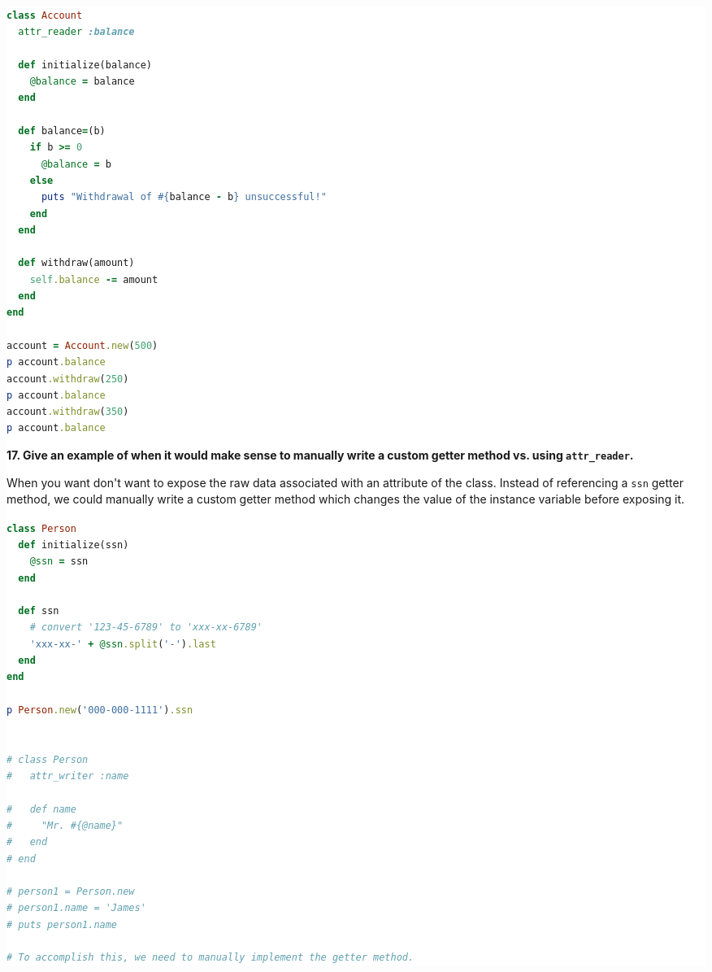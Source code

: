 
```ruby
class Account
  attr_reader :balance

  def initialize(balance)
    @balance = balance
  end

  def balance=(b)
    if b >= 0
      @balance = b
    else
      puts "Withdrawal of #{balance - b} unsuccessful!"
    end
  end

  def withdraw(amount)
    self.balance -= amount
  end
end

account = Account.new(500)
p account.balance
account.withdraw(250)
p account.balance
account.withdraw(350)
p account.balance
```

**17.  Give an example of when it would make sense to manually write a custom getter method vs. using `attr_reader`.**

When you want don't want to expose the raw data associated with an attribute of the class.  Instead of referencing a `ssn` getter method, we could manually write a custom getter method which changes the value of the instance variable before exposing it. 


```ruby
class Person
  def initialize(ssn)
    @ssn = ssn
  end

  def ssn
    # convert '123-45-6789' to 'xxx-xx-6789'
    'xxx-xx-' + @ssn.split('-').last
  end
end

p Person.new('000-000-1111').ssn


# class Person
#   attr_writer :name

#   def name
#     "Mr. #{@name}"
#   end
# end

# person1 = Person.new
# person1.name = 'James'
# puts person1.name

# To accomplish this, we need to manually implement the getter method. 
```